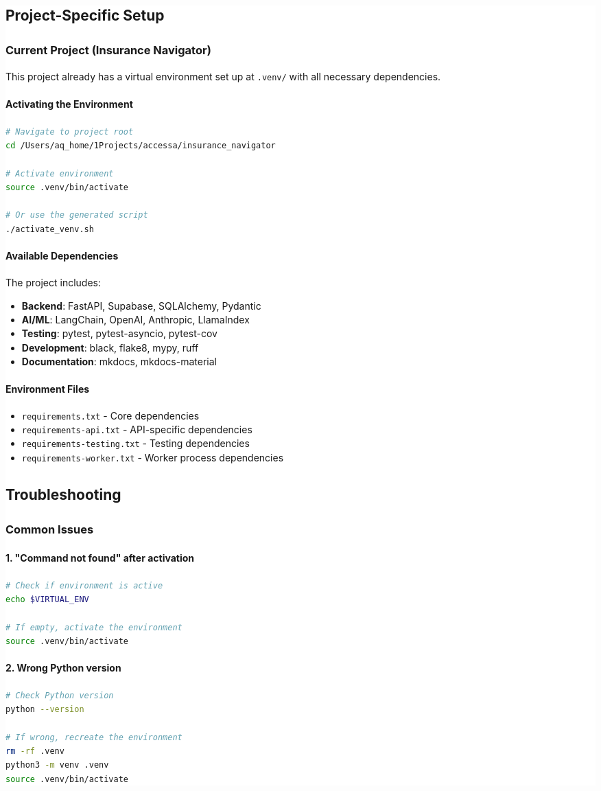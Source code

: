 ## Project-Specific Setup

### Current Project (Insurance Navigator)

This project already has a virtual environment set up at `.venv/` with all necessary dependencies.

#### Activating the Environment

```bash
# Navigate to project root
cd /Users/aq_home/1Projects/accessa/insurance_navigator

# Activate environment
source .venv/bin/activate

# Or use the generated script
./activate_venv.sh
```

#### Available Dependencies

The project includes:
- **Backend**: FastAPI, Supabase, SQLAlchemy, Pydantic
- **AI/ML**: LangChain, OpenAI, Anthropic, LlamaIndex
- **Testing**: pytest, pytest-asyncio, pytest-cov
- **Development**: black, flake8, mypy, ruff
- **Documentation**: mkdocs, mkdocs-material

#### Environment Files

- `requirements.txt` - Core dependencies
- `requirements-api.txt` - API-specific dependencies
- `requirements-testing.txt` - Testing dependencies
- `requirements-worker.txt` - Worker process dependencies

## Troubleshooting

### Common Issues

#### 1. "Command not found" after activation

```bash
# Check if environment is active
echo $VIRTUAL_ENV

# If empty, activate the environment
source .venv/bin/activate
```

#### 2. Wrong Python version

```bash
# Check Python version
python --version

# If wrong, recreate the environment
rm -rf .venv
python3 -m venv .venv
source .venv/bin/activate
```
